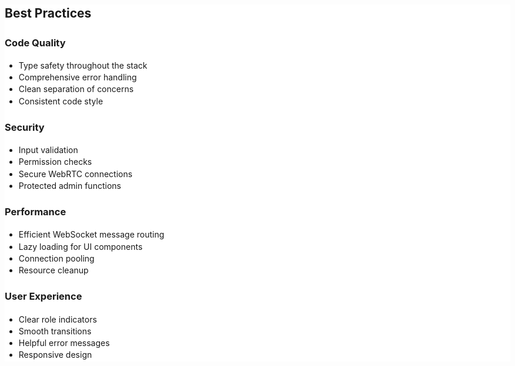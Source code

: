 ## Best Practices

### Code Quality
- Type safety throughout the stack
- Comprehensive error handling
- Clean separation of concerns
- Consistent code style

### Security
- Input validation
- Permission checks
- Secure WebRTC connections
- Protected admin functions

### Performance
- Efficient WebSocket message routing
- Lazy loading for UI components
- Connection pooling
- Resource cleanup

### User Experience
- Clear role indicators
- Smooth transitions
- Helpful error messages
- Responsive design

